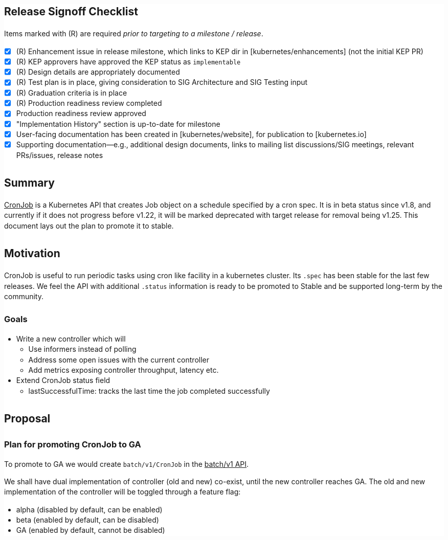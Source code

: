 
## Release Signoff Checklist

Items marked with (R) are required *prior to targeting to a milestone / release*.

- [x] (R) Enhancement issue in release milestone, which links to KEP dir in [kubernetes/enhancements] (not the initial KEP PR)
- [x] (R) KEP approvers have approved the KEP status as `implementable`
- [x] (R) Design details are appropriately documented
- [x] (R) Test plan is in place, giving consideration to SIG Architecture and SIG Testing input
- [x] (R) Graduation criteria is in place
- [x] (R) Production readiness review completed
- [x] Production readiness review approved
- [x] "Implementation History" section is up-to-date for milestone
- [x] User-facing documentation has been created in [kubernetes/website], for publication to [kubernetes.io]
- [x] Supporting documentation—e.g., additional design documents, links to mailing list discussions/SIG meetings, relevant PRs/issues, release notes

## Summary

[CronJob](https://kubernetes.io/docs/concepts/workloads/controllers/cron-jobs/) is a Kubernetes API that creates Job object on a schedule specified by a cron spec. It is in beta status since v1.8, and currently if it does not progress before v1.22, it will be marked deprecated with target release for removal being v1.25. This document lays out the plan to promote it to stable.

## Motivation

CronJob is useful to run periodic tasks using cron like facility in a kubernetes cluster. Its `.spec` has been stable for the last few releases. We feel the API with additional `.status` information is ready to be promoted to Stable and be supported long-term by the community.

### Goals

- Write a new controller which will
  - Use informers instead of polling
  - Address some open issues with the current controller
  - Add metrics exposing controller throughput, latency etc.
- Extend CronJob status field
  - lastSuccessfulTime: tracks the last time the job completed successfully

## Proposal

### Plan for promoting CronJob to GA

To promote to GA we would create `batch/v1/CronJob` in the [batch/v1 API](https://github.com/kubernetes/kubernetes/blob/b58777eda0f0077eba79d063c1c8f31cd7dbb8b9/staging/src/k8s.io/api/batch/v1/types.go).

We shall have dual implementation of controller (old and new) co-exist, until the new controller reaches GA.
The old and new implementation of the controller will be toggled through a feature flag:
- alpha (disabled by default, can be enabled)
- beta (enabled by default, can be disabled)
- GA (enabled by default, cannot be disabled)


[supported limits]: https://git.k8s.io/community/sig-scalability/configs-and-limits/thresholds.md
[existing SLIs/SLOs]: https://git.k8s.io/community/sig-scalability/slos/slos.md#kubernetes-slisslos